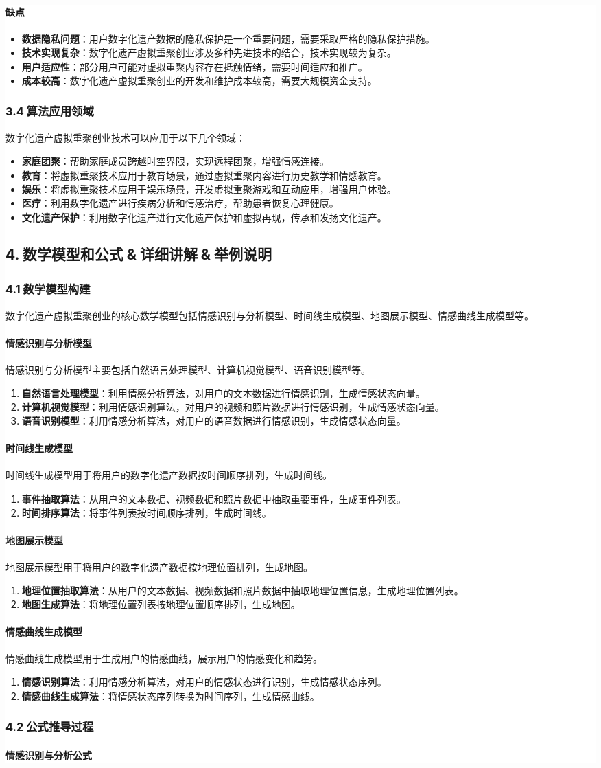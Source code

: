 #### 缺点

- **数据隐私问题**：用户数字化遗产数据的隐私保护是一个重要问题，需要采取严格的隐私保护措施。
- **技术实现复杂**：数字化遗产虚拟重聚创业涉及多种先进技术的结合，技术实现较为复杂。
- **用户适应性**：部分用户可能对虚拟重聚内容存在抵触情绪，需要时间适应和推广。
- **成本较高**：数字化遗产虚拟重聚创业的开发和维护成本较高，需要大规模资金支持。

### 3.4 算法应用领域

数字化遗产虚拟重聚创业技术可以应用于以下几个领域：

- **家庭团聚**：帮助家庭成员跨越时空界限，实现远程团聚，增强情感连接。
- **教育**：将虚拟重聚技术应用于教育场景，通过虚拟重聚内容进行历史教学和情感教育。
- **娱乐**：将虚拟重聚技术应用于娱乐场景，开发虚拟重聚游戏和互动应用，增强用户体验。
- **医疗**：利用数字化遗产进行疾病分析和情感治疗，帮助患者恢复心理健康。
- **文化遗产保护**：利用数字化遗产进行文化遗产保护和虚拟再现，传承和发扬文化遗产。

## 4. 数学模型和公式 & 详细讲解 & 举例说明

### 4.1 数学模型构建

数字化遗产虚拟重聚创业的核心数学模型包括情感识别与分析模型、时间线生成模型、地图展示模型、情感曲线生成模型等。

#### 情感识别与分析模型

情感识别与分析模型主要包括自然语言处理模型、计算机视觉模型、语音识别模型等。

1. **自然语言处理模型**：利用情感分析算法，对用户的文本数据进行情感识别，生成情感状态向量。
2. **计算机视觉模型**：利用情感识别算法，对用户的视频和照片数据进行情感识别，生成情感状态向量。
3. **语音识别模型**：利用情感分析算法，对用户的语音数据进行情感识别，生成情感状态向量。

#### 时间线生成模型

时间线生成模型用于将用户的数字化遗产数据按时间顺序排列，生成时间线。

1. **事件抽取算法**：从用户的文本数据、视频数据和照片数据中抽取重要事件，生成事件列表。
2. **时间排序算法**：将事件列表按时间顺序排列，生成时间线。

#### 地图展示模型

地图展示模型用于将用户的数字化遗产数据按地理位置排列，生成地图。

1. **地理位置抽取算法**：从用户的文本数据、视频数据和照片数据中抽取地理位置信息，生成地理位置列表。
2. **地图生成算法**：将地理位置列表按地理位置顺序排列，生成地图。

#### 情感曲线生成模型

情感曲线生成模型用于生成用户的情感曲线，展示用户的情感变化和趋势。

1. **情感识别算法**：利用情感分析算法，对用户的情感状态进行识别，生成情感状态序列。
2. **情感曲线生成算法**：将情感状态序列转换为时间序列，生成情感曲线。

### 4.2 公式推导过程

#### 情感识别与分析公式
